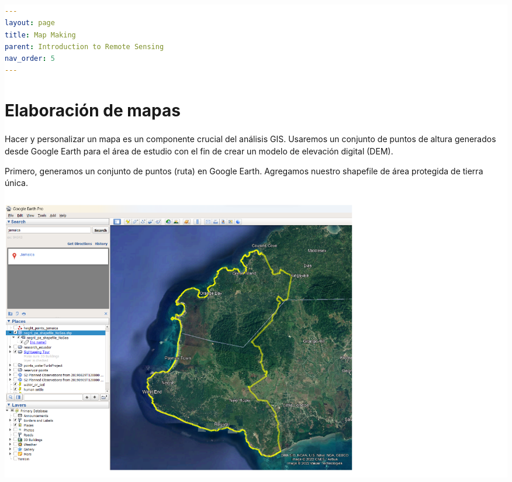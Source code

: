 ```yaml
---
layout: page
title: Map Making
parent: Introduction to Remote Sensing
nav_order: 5
---
```


# Elaboración de mapas

Hacer y personalizar un mapa es un componente crucial del análisis GIS. Usaremos un conjunto de puntos de altura generados desde Google Earth para el área de estudio con el fin de crear un modelo de elevación digital (DEM).

Primero, generamos un conjunto de puntos (ruta) en Google Earth. Agregamos nuestro shapefile de área protegida de tierra única.

<img align="center" src="../images/intro-rs-images/ex-4.1-ge-set-points.png" vspace="10" width="600">
